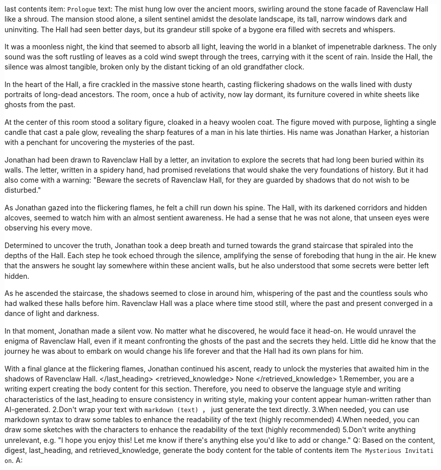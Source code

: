 last contents item: `Prologue`
text:
The mist hung low over the ancient moors, swirling around the stone facade of Ravenclaw Hall like a shroud. The mansion stood alone, a silent sentinel amidst the desolate landscape, its tall, narrow windows dark and uninviting. The Hall had seen better days, but its grandeur still spoke of a bygone era filled with secrets and whispers.

It was a moonless night, the kind that seemed to absorb all light, leaving the world in a blanket of impenetrable darkness. The only sound was the soft rustling of leaves as a cold wind swept through the trees, carrying with it the scent of rain. Inside the Hall, the silence was almost tangible, broken only by the distant ticking of an old grandfather clock.

In the heart of the Hall, a fire crackled in the massive stone hearth, casting flickering shadows on the walls lined with dusty portraits of long-dead ancestors. The room, once a hub of activity, now lay dormant, its furniture covered in white sheets like ghosts from the past.

At the center of this room stood a solitary figure, cloaked in a heavy woolen coat. The figure moved with purpose, lighting a single candle that cast a pale glow, revealing the sharp features of a man in his late thirties. His name was Jonathan Harker, a historian with a penchant for uncovering the mysteries of the past.

Jonathan had been drawn to Ravenclaw Hall by a letter, an invitation to explore the secrets that had long been buried within its walls. The letter, written in a spidery hand, had promised revelations that would shake the very foundations of history. But it had also come with a warning: "Beware the secrets of Ravenclaw Hall, for they are guarded by shadows that do not wish to be disturbed."

As Jonathan gazed into the flickering flames, he felt a chill run down his spine. The Hall, with its darkened corridors and hidden alcoves, seemed to watch him with an almost sentient awareness. He had a sense that he was not alone, that unseen eyes were observing his every move.

Determined to uncover the truth, Jonathan took a deep breath and turned towards the grand staircase that spiraled into the depths of the Hall. Each step he took echoed through the silence, amplifying the sense of foreboding that hung in the air. He knew that the answers he sought lay somewhere within these ancient walls, but he also understood that some secrets were better left hidden.

As he ascended the staircase, the shadows seemed to close in around him, whispering of the past and the countless souls who had walked these halls before him. Ravenclaw Hall was a place where time stood still, where the past and present converged in a dance of light and darkness.

In that moment, Jonathan made a silent vow. No matter what he discovered, he would face it head-on. He would unravel the enigma of Ravenclaw Hall, even if it meant confronting the ghosts of the past and the secrets they held. Little did he know that the journey he was about to embark on would change his life forever and that the Hall had its own plans for him.

With a final glance at the flickering flames, Jonathan continued his ascent, ready to unlock the mysteries that awaited him in the shadows of Ravenclaw Hall.
</last_heading>
<retrieved_knowledge>
None
</retrieved_knowledge>
<attention>
1.Remember, you are a writing expert creating the body content for this section.
Therefore, you need to observe the language style and writing characteristics of the last_heading to ensure consistency in writing style, making your content appear human-written rather than AI-generated.
2.Don't wrap your text with ```markdown (text) ```， just generate the text directly.
3.When needed, you can use markdown syntax to draw some tables to enhance the readability of the text (highly recommended)
4.When needed, you can draw some sketches with the characters to enhance the readability of the text (highly recommended)
5.Don't write anything unrelevant, e.g. "I hope you enjoy this! Let me know if there's anything else you'd like to add or change."
</attention>
<task>
Q: Based on the content, digest, last_heading, and retrieved_knowledge, generate the body content for the table of contents item `The Mysterious Invitation`.
A: 
